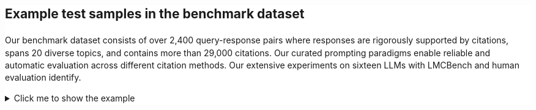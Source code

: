 ## Example test samples in the benchmark dataset

Our benchmark dataset consists of over 2,400 query-response pairs where responses are rigorously supported by citations, spans 20 diverse topics, and contains more than 29,000 citations. Our curated prompting paradigms enable reliable and automatic evaluation across different citation methods. Our extensive experiments on sixteen LLMs with LMCBench and human evaluation identify.

<details><summary>Click me to show the example</summary>


```json
{
    {
    "category": "教育",
    "output": "[综述]：“引导妇女积极践行社会主义核心价值观”“推进男女平等基本国策宣传教育进机关、进学校、进企业、进城乡社区、进家庭”“全面提升妇女的媒介素养”“提高妇女的生态文明意识”……新的妇女发展纲要强调加强妇女思想政治引领[PLd2E6nd]，推动理想信念教育常态化制度化，引导妇女听党话、跟党走。\n新的儿童发展纲要则把“培养什么人、怎样培养人、为谁培养人”这一主线贯穿始终，充分体现全面落实立德树人的根本任务。\n如何实现这一目标？[QsC2LkNy]教育部基础教育司司长吕玉刚表示，教育部将会同有关部门认真落实儿童发展纲要，把推进学校、家庭、社会协同育人作为落实中央提出的“双减”政策的重要举措。[PZ77s6rS]",
    "prompt": "<|im_start|>system\nYou are a helpful assistant.<|im_end|>\n<|im_start|>user\n\n你是一名记者，围绕一篇两会现场速递文章的其中某一章节的分标题，结合指定的参考资料撰写该章节。\n你需要撰写的章节的分标题为：\"注重对广大妇女儿童的思想政治引领和思想道德教育\" \n\n我将给你一些参考资料，请对照参考资料中的内容围绕进行该章节的撰写，注意行文流畅、词藻得体、不歪曲事实、尽量全的引用各参考资料、进行全面的新闻撰写，你的输出应当以\"[综述]\"作为前缀，即。\n#############\n[综述]: XXXXXXX\n############# \n\n参考资料：\n[gEKN0D1G]:局长刚才在谈话的时候有提到安委会成立了16个部级领导的专项督查，我想问一下专项督查能不能具体的谈一下情况。如果发现地方出现了安全生产没有达标的企业，省市级的安委会会采取哪方面的督查以及监督和惩罚方式。谢谢。\n[PZ77s6rS]:下一步，教育部将会同有关部门认真落实儿童发展纲要，把推进学校、家庭、社会协同育人作为落实中央提出的“双减”任务的重要举措，进一步抓好以下三个方面的工作：\n第一，在观念上要同向。这是协同育人的重要基础。\n[kg8C45fw]:011年-2013年中石油在大连的所属企业连续三年发生了5起事故，造成了不良的社会影响。现在距离最近的2013年6月2号的火灾事故已一年，想问有关的企业和部门从事故当中吸取了什么样的教训，目前整改的状况怎么样？同时去年11月22号青岛的油气管线爆炸事故也提醒我们，城市安全运行已经刻不容缓，安监总局这方面将采取哪些措施？谢谢。\n[jnzBnPfJ]:在我们正在研究分级分类，哪一级要改哪一级的问题。企业自己能整改的，有一些管线涉及到政府、涉及到规划，还要政府出面协调。企业能改的这是一级，跟政府协调能改的，同时政府和企业都改不了的，跨省就上升到省的一级，还解决不了，就上升到国务院安委会这一级，我们定期开好整改的协调会。\n[QsC2LkNy]:新“儿纲”把“培养什么人、怎样培养人、为谁培养人”这一主线贯穿始终，充分体现全面落实立德树人、培养德智体美劳全面发展时代新人的根本任务。\n[MvFlC3Hh]:是开展了“千万干部与万名矿长谈心对话”活动，到目前谈了7700多个矿长了。我们想，到6月底前，基本完成“千名干部与万名矿长的谈心对话”活动，对工作进行认真的总结，同时逐步把它制度化。通过谈心对话，确实提升了矿长守规尽责的意识。\n[scviPG8N]:三方面，当前进入了雨季和汛期，安全生产的重点是什么？重点是五项，因为雨季和汛期有它的特殊性。一是煤矿是重中之重。我们最近对煤矿打了一套组合拳，所以才有今天的持续好转，14个月没有发生特别重大事故。因为，在煤矿的安全生产问题上，没有平坦的大道可走，这是一条崎岖不平的山路，我们必须要选择方向可靠、四轮驱动、大马力、大功率的越野车才能前行，我们叫“1+4”工作法。“1”是认真贯彻总书记的讲话，紧握方向盘，方向不能出问题，以人为本、生命至上，不要带血的GDP，也不要带血的煤，这就是方向。“4”是制定的双七条，《煤矿矿长保护矿工生命安全七条规定》，叫铁规定、钢执行，全覆盖、真落实、见实效。还有治本攻坚的七条规定，双七条，现在全国上下所有的矿都在贯彻双七条。还有警示教育，“千名干部与万名矿长谈话”，我们筛选了50个出事故最多的县，我们国家安监总局和煤监局一竿子查到底，对它进行特别管理，这样效果就比较好，现在正在抓落实。\n[PLd2E6nd]:新“妇纲”强调加强妇女思想政治引领，推动理想信念教育常态化制度化，引导妇女听党话、跟党走。注意遵守以下事项：\n1. 你需要在回答结果中插入引用证据的来源编号，格式为[编号]，尽量将编号插入到引用信息的最近位置，而不是只放句子到结尾，但是要在标点内部，行文中不要出现“资料”、“[XXX]表示”、“根据[XXX]”的字眼，仅仅标出引用来源即可。如 “尽管有类似诉讼被提起，但都被驳回[5JYWMo1U]，特朗普的法律团队表示他们将向联邦最高法院提起上诉[UUmzrEIn]。”\n2. 保证本章内容和小标题\"注重对广大妇女儿童的思想政治引领和思想道德教育\"的对应性、逻辑的一致性和通顺性。\n3. 引用人物观点时不要对参考信息进行任何增加、或者拼接，请保持引用话语的原状。\n4. 第一次提及人物时使用全称（而非他/她）、提及专有名词给予解释、提及时间时给出绝对时间，不要出现“根据新华社报道”这类直接引用的表达。\n5. 综述内容严格控制在【400】字左右，不要少于或超出30%以上！\n<|im_end|>\n<|im_start|>assistant\n[综述]：“引导妇女积极践行社会主义核心价值观”“推进男女平等基本国策宣传教育进机关、进学校、进企业、进城乡社区、进家庭”“全面提升妇女的媒介素养”“提高妇女的生态文明意识”……新的妇女发展纲要强调加强妇女思想政治引领[",
    "response": "PLd2E6nd"
},{
    "category": "天气",
    "output": "#######\n[回答]:\n## 浙江新安江云海日出的美景分析\n\n### 云海与日出的相互作用\n新安江云海与日出共同构成了一幅壮丽的自然画卷。地形的复杂性使得夜间的冷空气与江面的暖湿气流交错，从而在清晨形成了浩瀚的云海。当初升的太阳照射到云海，光线在云层间跳跃闪烁，呈现出金色的辉煌之景，让人恍若置身于梦境中[1JFRioBh]。\n\n### 色彩变化\n日出的过程中，天空的颜色从浅蓝、粉红到橙黄，最终转变为辉煌的金色。云海在初阳的照耀下，从最初的银白逐渐变得金黄，如同大自然的调色板，流光溢彩，绚丽夺目[1JFRioBh]。\n\n### 日出时间\n新安江地区的日出时间因季节而异，通常在清晨的6点到7点之间。此时气温和环境条件有利于云海的形成和日出光线的完美结合，最佳的观赏时间是太阳初升的黄金时刻[1JFRioBh][fj4DeprJ]。\n\n### 云海形成的原因\n新安江的云海主要是由山区的冷空气与江面的暖湿空气交汇形成的。山间的地形和气候更加促成了强烈的对流运动，进而产生了多层次的云海景象。江水温差也产生了雾气，进一步为云海的形成提供了基础[1JFRioBh][nzhrFxMR][9elSeYvX]。\n\n### 美丽景象的创造\n日出时，阳光穿透层层云雾，形成迷人的光束，像是自然的光影舞台。这光影效果不仅让云海变得神秘，也展现出随风波动的动态美感，使得整个过程充满艺术色彩和视觉震撼[1JFRioBh][fj4DeprJ]。\n\n### 对游客的吸引力\n新安江的云海日出已经成为吸引世界各地游客的重要自然景观。摄影爱好者被这里独特的自然景观和光影效果所吸引，不远千里来此拍摄记录，分享这一震撼的视觉体验。游客们在此一边欣赏宏伟的云海日出，一边享受大自然带来的宁静与诗意[1JFRioBh][9elSeYvX]。\n########",
```